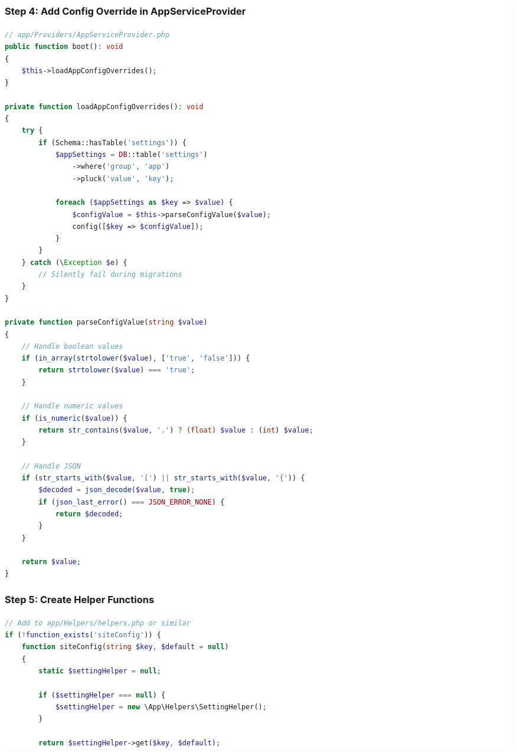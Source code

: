 ### Step 4: Add Config Override in AppServiceProvider
```php
// app/Providers/AppServiceProvider.php
public function boot(): void
{
    $this->loadAppConfigOverrides();
}

private function loadAppConfigOverrides(): void
{
    try {
        if (Schema::hasTable('settings')) {
            $appSettings = DB::table('settings')
                ->where('group', 'app')
                ->pluck('value', 'key');

            foreach ($appSettings as $key => $value) {
                $configValue = $this->parseConfigValue($value);
                config([$key => $configValue]);
            }
        }
    } catch (\Exception $e) {
        // Silently fail during migrations
    }
}

private function parseConfigValue(string $value)
{
    // Handle boolean values
    if (in_array(strtolower($value), ['true', 'false'])) {
        return strtolower($value) === 'true';
    }
    
    // Handle numeric values
    if (is_numeric($value)) {
        return str_contains($value, '.') ? (float) $value : (int) $value;
    }
    
    // Handle JSON
    if (str_starts_with($value, '[') || str_starts_with($value, '{')) {
        $decoded = json_decode($value, true);
        if (json_last_error() === JSON_ERROR_NONE) {
            return $decoded;
        }
    }
    
    return $value;
}
```

### Step 5: Create Helper Functions
```php
// Add to app/Helpers/helpers.php or similar
if (!function_exists('siteConfig')) {
    function siteConfig(string $key, $default = null)
    {
        static $settingHelper = null;
        
        if ($settingHelper === null) {
            $settingHelper = new \App\Helpers\SettingHelper();
        }
        
        return $settingHelper->get($key, $default);
```